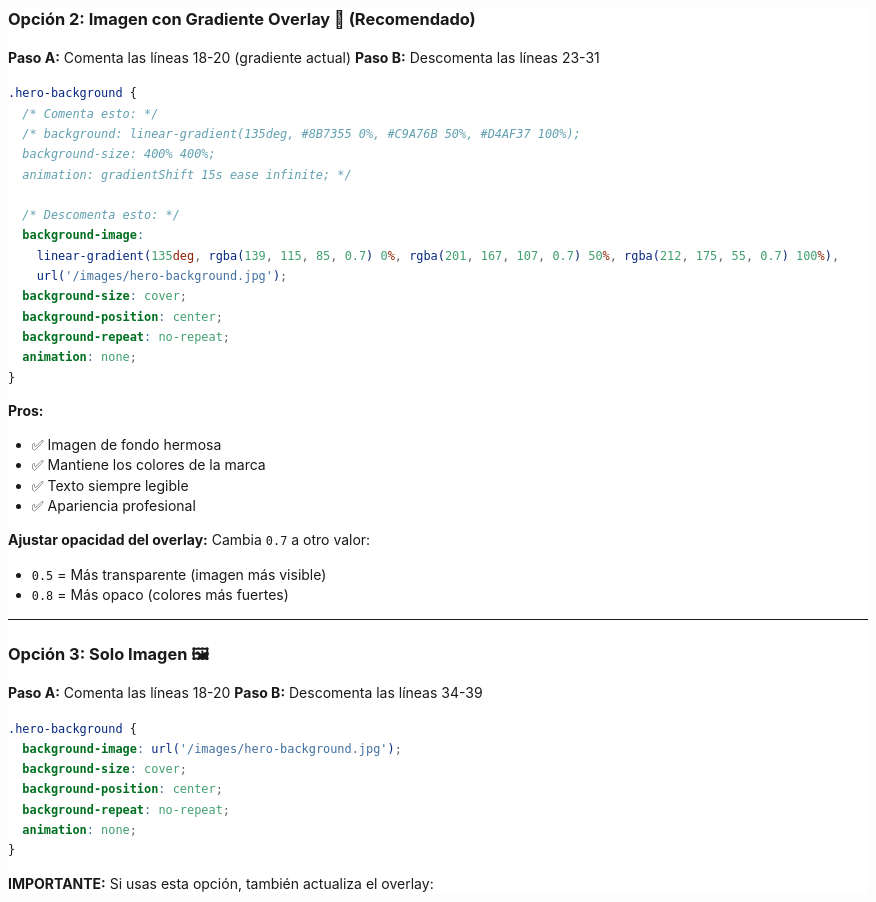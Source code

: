 ### **Opción 2: Imagen con Gradiente Overlay** 🎨 (Recomendado)

**Paso A:** Comenta las líneas 18-20 (gradiente actual)
**Paso B:** Descomenta las líneas 23-31

```css
.hero-background {
  /* Comenta esto: */
  /* background: linear-gradient(135deg, #8B7355 0%, #C9A76B 50%, #D4AF37 100%);
  background-size: 400% 400%;
  animation: gradientShift 15s ease infinite; */
  
  /* Descomenta esto: */
  background-image: 
    linear-gradient(135deg, rgba(139, 115, 85, 0.7) 0%, rgba(201, 167, 107, 0.7) 50%, rgba(212, 175, 55, 0.7) 100%),
    url('/images/hero-background.jpg');
  background-size: cover;
  background-position: center;
  background-repeat: no-repeat;
  animation: none;
}
```

**Pros:**
- ✅ Imagen de fondo hermosa
- ✅ Mantiene los colores de la marca
- ✅ Texto siempre legible
- ✅ Apariencia profesional

**Ajustar opacidad del overlay:**
Cambia `0.7` a otro valor:
- `0.5` = Más transparente (imagen más visible)
- `0.8` = Más opaco (colores más fuertes)

---

### **Opción 3: Solo Imagen** 🖼️

**Paso A:** Comenta las líneas 18-20
**Paso B:** Descomenta las líneas 34-39

```css
.hero-background {
  background-image: url('/images/hero-background.jpg');
  background-size: cover;
  background-position: center;
  background-repeat: no-repeat;
  animation: none;
}
```

**IMPORTANTE:** Si usas esta opción, también actualiza el overlay:
